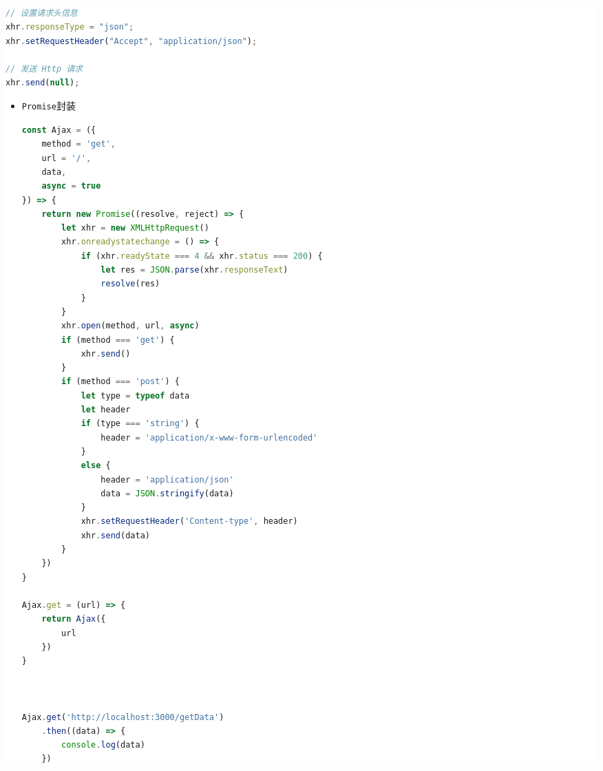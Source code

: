   ```javascript
  // 设置请求头信息
  xhr.responseType = "json";
  xhr.setRequestHeader("Accept", "application/json");
  
  // 发送 Http 请求
  xhr.send(null);
  ```

- `Promise`封装

  ```javascript
  const Ajax = ({
      method = 'get',
      url = '/',
      data,
      async = true
  }) => {
      return new Promise((resolve, reject) => {
          let xhr = new XMLHttpRequest()
          xhr.onreadystatechange = () => {
              if (xhr.readyState === 4 && xhr.status === 200) {
                  let res = JSON.parse(xhr.responseText)
                  resolve(res)
              }
          }
          xhr.open(method, url, async)
          if (method === 'get') {
              xhr.send()
          }
          if (method === 'post') {
              let type = typeof data
              let header
              if (type === 'string') {
                  header = 'application/x-www-form-urlencoded'
              }
              else {
                  header = 'application/json'
                  data = JSON.stringify(data)
              }
              xhr.setRequestHeader('Content-type', header)
              xhr.send(data)
          }
      })
  }
  
  Ajax.get = (url) => {
      return Ajax({
          url
      })
  }
  
  
  
  Ajax.get('http://localhost:3000/getData')
      .then((data) => {
          console.log(data)
      })
  ```
